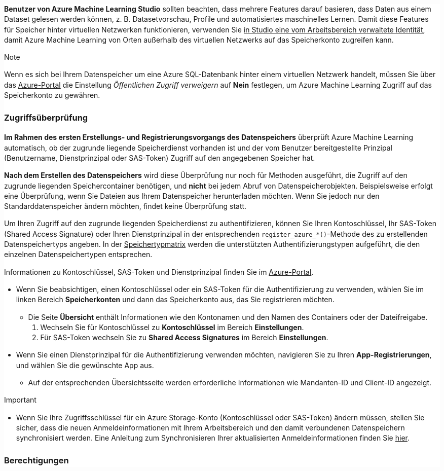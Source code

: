 **Benutzer von Azure Machine Learning Studio** sollten beachten, dass mehrere Features darauf basieren, dass Daten aus einem Dataset gelesen werden können, z. B. Datasetvorschau, Profile und automatisiertes maschinelles Lernen. Damit diese Features für Speicher hinter virtuellen Netzwerken funktionieren, verwenden Sie [in Studio eine vom Arbeitsbereich verwaltete Identität](how-to-enable-studio-virtual-network.md), damit Azure Machine Learning von Orten außerhalb des virtuellen Netzwerks auf das Speicherkonto zugreifen kann. 

> [!NOTE]
> Wenn es sich bei Ihrem Datenspeicher um eine Azure SQL-Datenbank hinter einem virtuellen Netzwerk handelt, müssen Sie über das [Azure-Portal](https://ms.portal.azure.com/) die Einstellung *Öffentlichen Zugriff verweigern* auf **Nein** festlegen, um Azure Machine Learning Zugriff auf das Speicherkonto zu gewähren.

### <a name="access-validation"></a>Zugriffsüberprüfung

**Im Rahmen des ersten Erstellungs- und Registrierungsvorgangs des Datenspeichers** überprüft Azure Machine Learning automatisch, ob der zugrunde liegende Speicherdienst vorhanden ist und der vom Benutzer bereitgestellte Prinzipal (Benutzername, Dienstprinzipal oder SAS-Token) Zugriff auf den angegebenen Speicher hat.

**Nach dem Erstellen des Datenspeichers** wird diese Überprüfung nur noch für Methoden ausgeführt, die Zugriff auf den zugrunde liegenden Speichercontainer benötigen, und **nicht** bei jedem Abruf von Datenspeicherobjekten. Beispielsweise erfolgt eine Überprüfung, wenn Sie Dateien aus Ihrem Datenspeicher herunterladen möchten. Wenn Sie jedoch nur den Standarddatenspeicher ändern möchten, findet keine Überprüfung statt.

Um Ihren Zugriff auf den zugrunde liegenden Speicherdienst zu authentifizieren, können Sie Ihren Kontoschlüssel, Ihr SAS-Token (Shared Access Signature) oder Ihren Dienstprinzipal in der entsprechenden `register_azure_*()`-Methode des zu erstellenden Datenspeichertyps angeben. In der [Speichertypmatrix](#matrix) werden die unterstützten Authentifizierungstypen aufgeführt, die den einzelnen Datenspeichertypen entsprechen.

Informationen zu Kontoschlüssel, SAS-Token und Dienstprinzipal finden Sie im [Azure-Portal](https://portal.azure.com).

* Wenn Sie beabsichtigen, einen Kontoschlüssel oder ein SAS-Token für die Authentifizierung zu verwenden, wählen Sie im linken Bereich **Speicherkonten** und dann das Speicherkonto aus, das Sie registrieren möchten. 
  * Die Seite **Übersicht** enthält Informationen wie den Kontonamen und den Namen des Containers oder der Dateifreigabe. 
      1. Wechseln Sie für Kontoschlüssel zu **Kontoschlüssel** im Bereich **Einstellungen**. 
      1. Für SAS-Token wechseln Sie zu **Shared Access Signatures** im Bereich **Einstellungen**.

* Wenn Sie einen Dienstprinzipal für die Authentifizierung verwenden möchten, navigieren Sie zu Ihren **App-Registrierungen**, und wählen Sie die gewünschte App aus. 
    * Auf der entsprechenden Übersichtsseite werden erforderliche Informationen wie Mandanten-ID und Client-ID angezeigt.

> [!IMPORTANT]
> * Wenn Sie Ihre Zugriffsschlüssel für ein Azure Storage-Konto (Kontoschlüssel oder SAS-Token) ändern müssen, stellen Sie sicher, dass die neuen Anmeldeinformationen mit Ihrem Arbeitsbereich und den damit verbundenen Datenspeichern synchronisiert werden. Eine Anleitung zum Synchronisieren Ihrer aktualisierten Anmeldeinformationen finden Sie [hier](how-to-change-storage-access-key.md). 
### <a name="permissions"></a>Berechtigungen
